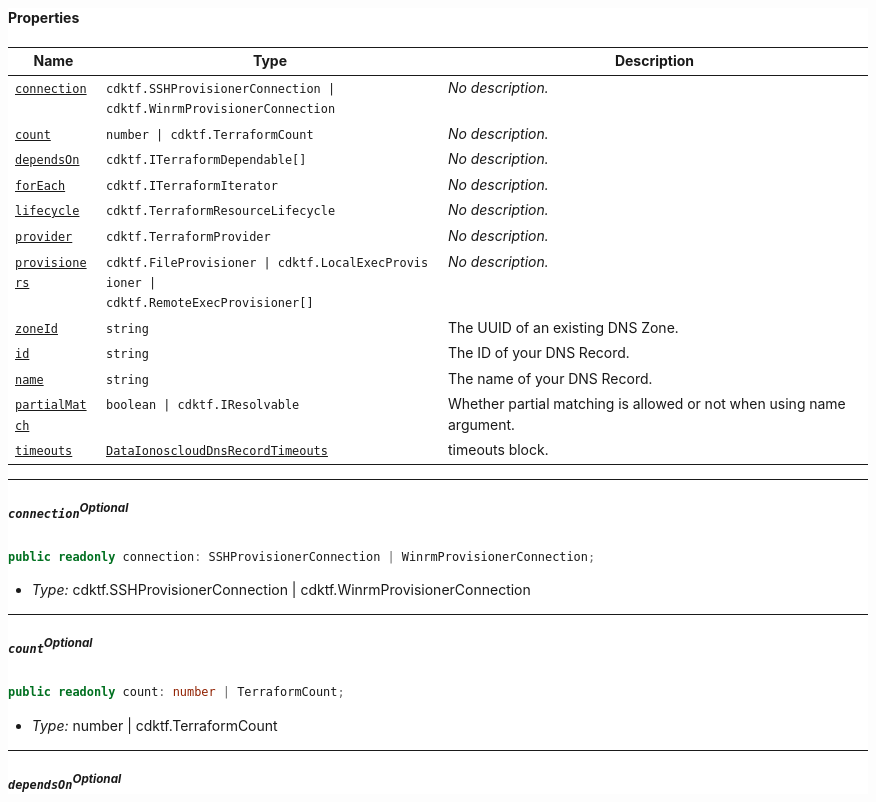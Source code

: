 #### Properties <a name="Properties" id="Properties"></a>

| **Name** | **Type** | **Description** |
| --- | --- | --- |
| <code><a href="#@cdktf/provider-ionoscloud.dataIonoscloudDnsRecord.DataIonoscloudDnsRecordConfig.property.connection">connection</a></code> | <code>cdktf.SSHProvisionerConnection \| cdktf.WinrmProvisionerConnection</code> | *No description.* |
| <code><a href="#@cdktf/provider-ionoscloud.dataIonoscloudDnsRecord.DataIonoscloudDnsRecordConfig.property.count">count</a></code> | <code>number \| cdktf.TerraformCount</code> | *No description.* |
| <code><a href="#@cdktf/provider-ionoscloud.dataIonoscloudDnsRecord.DataIonoscloudDnsRecordConfig.property.dependsOn">dependsOn</a></code> | <code>cdktf.ITerraformDependable[]</code> | *No description.* |
| <code><a href="#@cdktf/provider-ionoscloud.dataIonoscloudDnsRecord.DataIonoscloudDnsRecordConfig.property.forEach">forEach</a></code> | <code>cdktf.ITerraformIterator</code> | *No description.* |
| <code><a href="#@cdktf/provider-ionoscloud.dataIonoscloudDnsRecord.DataIonoscloudDnsRecordConfig.property.lifecycle">lifecycle</a></code> | <code>cdktf.TerraformResourceLifecycle</code> | *No description.* |
| <code><a href="#@cdktf/provider-ionoscloud.dataIonoscloudDnsRecord.DataIonoscloudDnsRecordConfig.property.provider">provider</a></code> | <code>cdktf.TerraformProvider</code> | *No description.* |
| <code><a href="#@cdktf/provider-ionoscloud.dataIonoscloudDnsRecord.DataIonoscloudDnsRecordConfig.property.provisioners">provisioners</a></code> | <code>cdktf.FileProvisioner \| cdktf.LocalExecProvisioner \| cdktf.RemoteExecProvisioner[]</code> | *No description.* |
| <code><a href="#@cdktf/provider-ionoscloud.dataIonoscloudDnsRecord.DataIonoscloudDnsRecordConfig.property.zoneId">zoneId</a></code> | <code>string</code> | The UUID of an existing DNS Zone. |
| <code><a href="#@cdktf/provider-ionoscloud.dataIonoscloudDnsRecord.DataIonoscloudDnsRecordConfig.property.id">id</a></code> | <code>string</code> | The ID of your DNS Record. |
| <code><a href="#@cdktf/provider-ionoscloud.dataIonoscloudDnsRecord.DataIonoscloudDnsRecordConfig.property.name">name</a></code> | <code>string</code> | The name of your DNS Record. |
| <code><a href="#@cdktf/provider-ionoscloud.dataIonoscloudDnsRecord.DataIonoscloudDnsRecordConfig.property.partialMatch">partialMatch</a></code> | <code>boolean \| cdktf.IResolvable</code> | Whether partial matching is allowed or not when using name argument. |
| <code><a href="#@cdktf/provider-ionoscloud.dataIonoscloudDnsRecord.DataIonoscloudDnsRecordConfig.property.timeouts">timeouts</a></code> | <code><a href="#@cdktf/provider-ionoscloud.dataIonoscloudDnsRecord.DataIonoscloudDnsRecordTimeouts">DataIonoscloudDnsRecordTimeouts</a></code> | timeouts block. |

---

##### `connection`<sup>Optional</sup> <a name="connection" id="@cdktf/provider-ionoscloud.dataIonoscloudDnsRecord.DataIonoscloudDnsRecordConfig.property.connection"></a>

```typescript
public readonly connection: SSHProvisionerConnection | WinrmProvisionerConnection;
```

- *Type:* cdktf.SSHProvisionerConnection | cdktf.WinrmProvisionerConnection

---

##### `count`<sup>Optional</sup> <a name="count" id="@cdktf/provider-ionoscloud.dataIonoscloudDnsRecord.DataIonoscloudDnsRecordConfig.property.count"></a>

```typescript
public readonly count: number | TerraformCount;
```

- *Type:* number | cdktf.TerraformCount

---

##### `dependsOn`<sup>Optional</sup> <a name="dependsOn" id="@cdktf/provider-ionoscloud.dataIonoscloudDnsRecord.DataIonoscloudDnsRecordConfig.property.dependsOn"></a>
